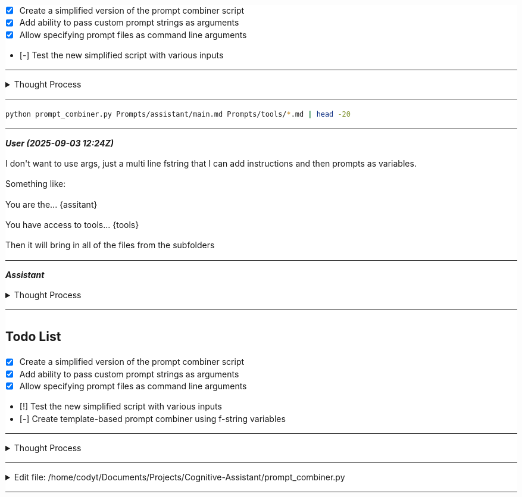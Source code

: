 - [x] Create a simplified version of the prompt combiner script
- [x] Add ability to pass custom prompt strings as arguments
- [x] Allow specifying prompt files as command line arguments
- [-] Test the new simplified script with various inputs

---

<think><details><summary>Thought Process</summary></details></think>

---

```bash
python prompt_combiner.py Prompts/assistant/main.md Prompts/tools/*.md | head -20
```

---

_**User (2025-09-03 12:24Z)**_

I don't want to use args, just a multi line fstring that I can add instructions and then prompts as variables.

Something like:

You are the...
{assitant}

You have access to tools...
{tools}

Then it will bring in all of the files from the subfolders

---

_**Assistant**_

<think><details><summary>Thought Process</summary></details></think>

---

## Todo List

- [x] Create a simplified version of the prompt combiner script
- [x] Add ability to pass custom prompt strings as arguments
- [x] Allow specifying prompt files as command line arguments
- [!] Test the new simplified script with various inputs
- [-] Create template-based prompt combiner using f-string variables

---

<think><details><summary>Thought Process</summary></details></think>

---

<details><summary>Edit file: /home/codyt/Documents/Projects/Cognitive-Assistant/prompt_combiner.py</summary></details>

---
